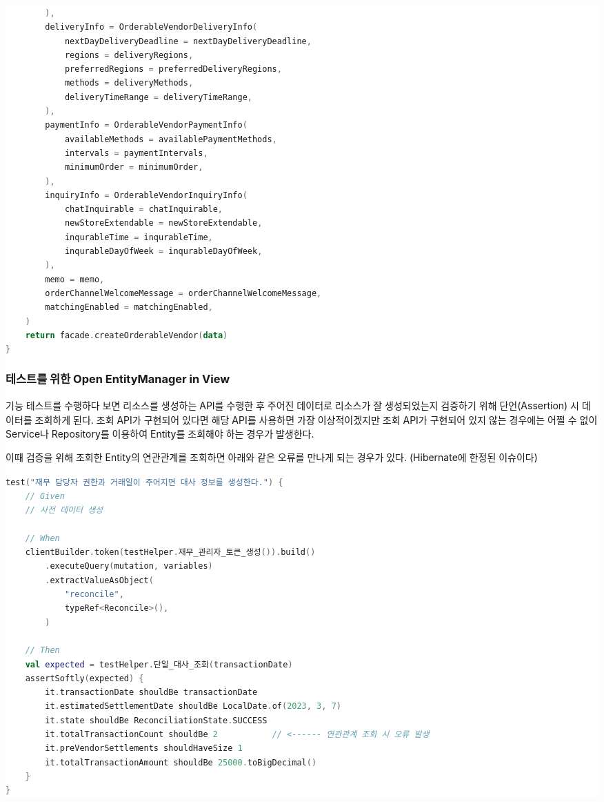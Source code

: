 ```kotlin
        ),
        deliveryInfo = OrderableVendorDeliveryInfo(
            nextDayDeliveryDeadline = nextDayDeliveryDeadline,
            regions = deliveryRegions,
            preferredRegions = preferredDeliveryRegions,
            methods = deliveryMethods,
            deliveryTimeRange = deliveryTimeRange,
        ),
        paymentInfo = OrderableVendorPaymentInfo(
            availableMethods = availablePaymentMethods,
            intervals = paymentIntervals,
            minimumOrder = minimumOrder,
        ),
        inquiryInfo = OrderableVendorInquiryInfo(
            chatInquirable = chatInquirable,
            newStoreExtendable = newStoreExtendable,
            inqurableTime = inqurableTime,
            inqurableDayOfWeek = inqurableDayOfWeek,
        ),
        memo = memo,
        orderChannelWelcomeMessage = orderChannelWelcomeMessage,
        matchingEnabled = matchingEnabled,
    )
    return facade.createOrderableVendor(data)
}
```

### 테스트를 위한 Open EntityManager in View

기능 테스트를 수행하다 보면 리소스를 생성하는 API를 수행한 후 주어진 데이터로 리소스가 잘 생성되었는지 검증하기 위해 단언(Assertion) 시 데이터를 조회하게 된다. 조회 API가 구현되어 있다면 해당 API를 사용하면 가장 이상적이겠지만 조회 API가 구현되어 있지 않는 경우에는 어쩔 수 없이 Service나 Repository를 이용하여 Entity를 조회해야 하는 경우가 발생한다.

이때 검증을 위해 조회한 Entity의 연관관계를 조회하면 아래와 같은 오류를 만나게 되는 경우가 있다. (Hibernate에 한정된 이슈이다)

```kotlin
test("재무 담당자 권한과 거래일이 주어지면 대사 정보를 생성한다.") {
    // Given
    // 사전 데이터 생성

    // When
    clientBuilder.token(testHelper.재무_관리자_토큰_생성()).build()
        .executeQuery(mutation, variables)
        .extractValueAsObject(
            "reconcile",
            typeRef<Reconcile>(),
        )

    // Then
    val expected = testHelper.단일_대사_조회(transactionDate)
    assertSoftly(expected) {
        it.transactionDate shouldBe transactionDate
        it.estimatedSettlementDate shouldBe LocalDate.of(2023, 3, 7)
        it.state shouldBe ReconciliationState.SUCCESS
        it.totalTransactionCount shouldBe 2           // <------ 연관관계 조회 시 오류 발생
        it.preVendorSettlements shouldHaveSize 1
        it.totalTransactionAmount shouldBe 25000.toBigDecimal()
    }
}
```
